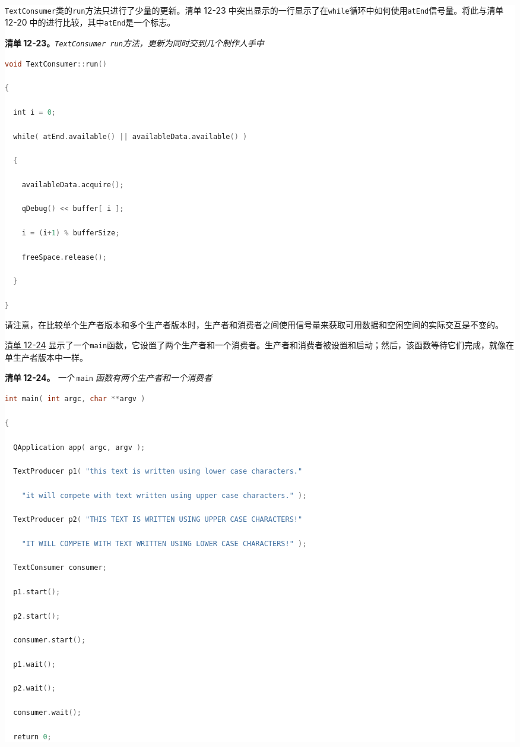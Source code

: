 `TextConsumer`类的`run`方法只进行了少量的更新。清单 12-23 中突出显示的一行显示了在`while`循环中如何使用`atEnd`信号量。将此与清单 12-20 中的进行比较，其中`atEnd`是一个标志。

**清单 12-23。***`TextConsumer run`*方法，更新为同时交到几个制作人手中**

```cpp
void TextConsumer::run()

{

  int i = 0;

  while( atEnd.available() || availableData.available() )

  {

    availableData.acquire();

    qDebug() << buffer[ i ];

    i = (i+1) % bufferSize;

    freeSpace.release();

  }

}
```

请注意，在比较单个生产者版本和多个生产者版本时，生产者和消费者之间使用信号量来获取可用数据和空闲空间的实际交互是不变的。

[清单 12-24](#a_main_function_with_two_producers_and_o) 显示了一个`main`函数，它设置了两个生产者和一个消费者。生产者和消费者被设置和启动；然后，该函数等待它们完成，就像在单生产者版本中一样。

**清单 12-24。** *一个* `main` *函数有两个生产者和一个消费者*

```cpp
int main( int argc, char **argv )

{

  QApplication app( argc, argv );

  TextProducer p1( "this text is written using lower case characters."

    "it will compete with text written using upper case characters." );

  TextProducer p2( "THIS TEXT IS WRITTEN USING UPPER CASE CHARACTERS!"

    "IT WILL COMPETE WITH TEXT WRITTEN USING LOWER CASE CHARACTERS!" );

  TextConsumer consumer;

  p1.start();

  p2.start();

  consumer.start();

  p1.wait();

  p2.wait();

  consumer.wait();

  return 0;

```